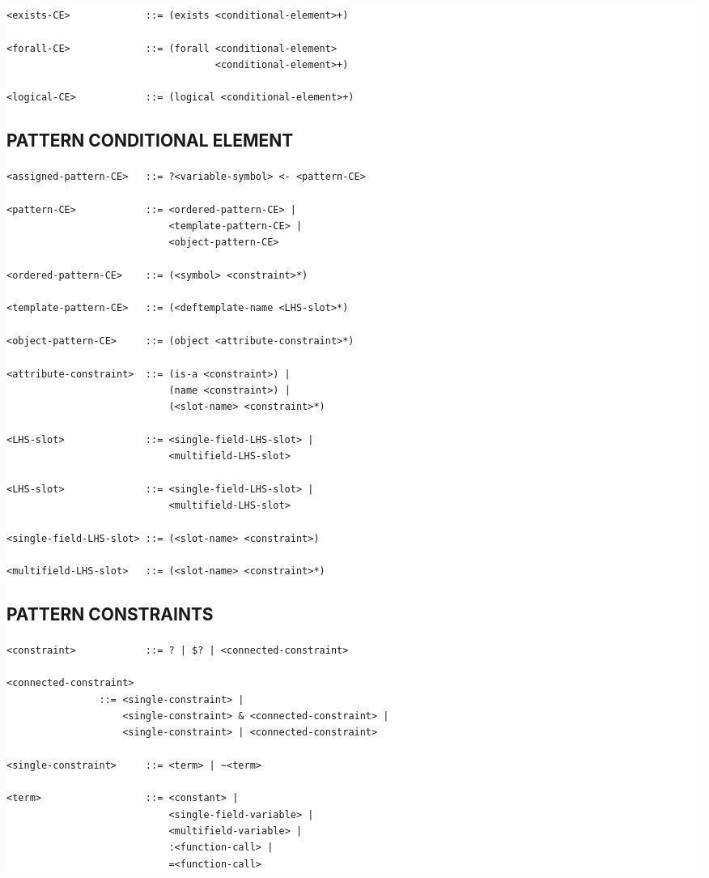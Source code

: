 ~~~
<exists-CE>             ::= (exists <conditional-element>+)

<forall-CE>             ::= (forall <conditional-element>
                                    <conditional-element>+)

<logical-CE>            ::= (logical <conditional-element>+)
~~~
## PATTERN CONDITIONAL ELEMENT

~~~
<assigned-pattern-CE>   ::= ?<variable-symbol> <- <pattern-CE>

<pattern-CE>            ::= <ordered-pattern-CE> |
                            <template-pattern-CE> |
                            <object-pattern-CE>

<ordered-pattern-CE>    ::= (<symbol> <constraint>*)

<template-pattern-CE>   ::= (<deftemplate-name <LHS-slot>*)

<object-pattern-CE>     ::= (object <attribute-constraint>*)

<attribute-constraint>  ::= (is-a <constraint>) |
                            (name <constraint>) |
                            (<slot-name> <constraint>*)

<LHS-slot>              ::= <single-field-LHS-slot> |
                            <multifield-LHS-slot>

<LHS-slot>              ::= <single-field-LHS-slot> |
                            <multifield-LHS-slot>

<single-field-LHS-slot> ::= (<slot-name> <constraint>)

<multifield-LHS-slot>   ::= (<slot-name> <constraint>*)
~~~

## PATTERN CONSTRAINTS

~~~
<constraint>            ::= ? | $? | <connected-constraint>

<connected-constraint>
                ::= <single-constraint> |
                    <single-constraint> & <connected-constraint> |
                    <single-constraint> | <connected-constraint>

<single-constraint>     ::= <term> | ~<term>

<term>                  ::= <constant> |
                            <single-field-variable> |
                            <multifield-variable> |
                            :<function-call> |
                            =<function-call>
~~~
